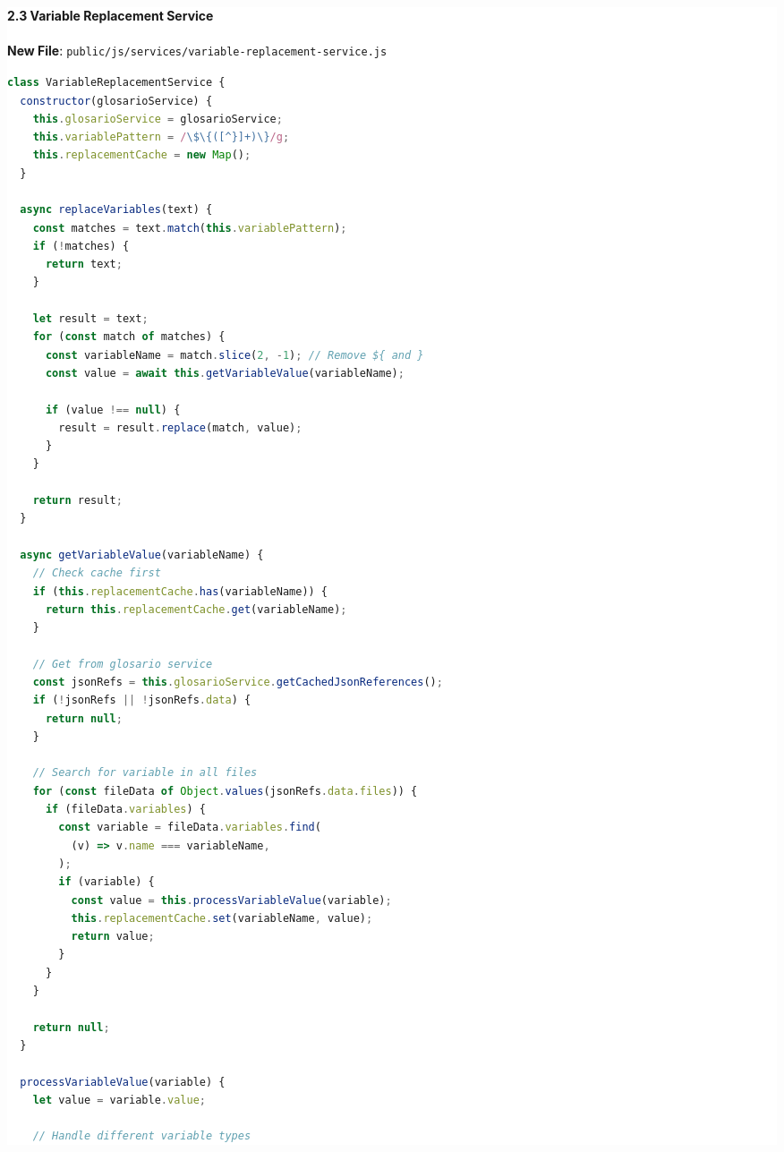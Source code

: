 #### 2.3 Variable Replacement Service

**New File**: `public/js/services/variable-replacement-service.js`

```javascript
class VariableReplacementService {
  constructor(glosarioService) {
    this.glosarioService = glosarioService;
    this.variablePattern = /\$\{([^}]+)\}/g;
    this.replacementCache = new Map();
  }

  async replaceVariables(text) {
    const matches = text.match(this.variablePattern);
    if (!matches) {
      return text;
    }

    let result = text;
    for (const match of matches) {
      const variableName = match.slice(2, -1); // Remove ${ and }
      const value = await this.getVariableValue(variableName);

      if (value !== null) {
        result = result.replace(match, value);
      }
    }

    return result;
  }

  async getVariableValue(variableName) {
    // Check cache first
    if (this.replacementCache.has(variableName)) {
      return this.replacementCache.get(variableName);
    }

    // Get from glosario service
    const jsonRefs = this.glosarioService.getCachedJsonReferences();
    if (!jsonRefs || !jsonRefs.data) {
      return null;
    }

    // Search for variable in all files
    for (const fileData of Object.values(jsonRefs.data.files)) {
      if (fileData.variables) {
        const variable = fileData.variables.find(
          (v) => v.name === variableName,
        );
        if (variable) {
          const value = this.processVariableValue(variable);
          this.replacementCache.set(variableName, value);
          return value;
        }
      }
    }

    return null;
  }

  processVariableValue(variable) {
    let value = variable.value;

    // Handle different variable types
```